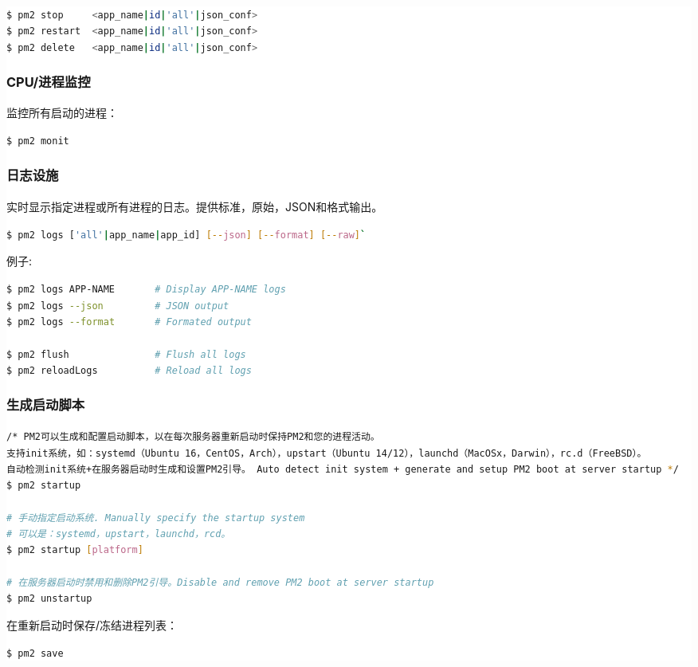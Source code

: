 ```bash
$ pm2 stop     <app_name|id|'all'|json_conf>
$ pm2 restart  <app_name|id|'all'|json_conf>
$ pm2 delete   <app_name|id|'all'|json_conf> 
```

### CPU/进程监控

监控所有启动的进程：

```bash
$ pm2 monit
```

### 日志设施

实时显示指定进程或所有进程的日志。提供标准，原始，JSON和格式输出。

```bash
$ pm2 logs ['all'|app_name|app_id] [--json] [--format] [--raw]`
```

例子:

```bash
$ pm2 logs APP-NAME       # Display APP-NAME logs
$ pm2 logs --json         # JSON output
$ pm2 logs --format       # Formated output

$ pm2 flush               # Flush all logs
$ pm2 reloadLogs          # Reload all logs
```

### 生成启动脚本

```bash
/* PM2可以生成和配置启动脚本，以在每次服务器重新启动时保持PM2和您的进程活动。
支持init系统，如：systemd（Ubuntu 16，CentOS，Arch），upstart（Ubuntu 14/12），launchd（MacOSx，Darwin），rc.d（FreeBSD）。
自动检测init系统+在服务器启动时生成和设置PM2引导。 Auto detect init system + generate and setup PM2 boot at server startup */
$ pm2 startup

# 手动指定启动系统. Manually specify the startup system
# 可以是：systemd，upstart，launchd，rcd。
$ pm2 startup [platform]

# 在服务器启动时禁用和删除PM2引导。Disable and remove PM2 boot at server startup
$ pm2 unstartup
```

在重新启动时保存/冻结进程列表：

```bash
$ pm2 save
```
